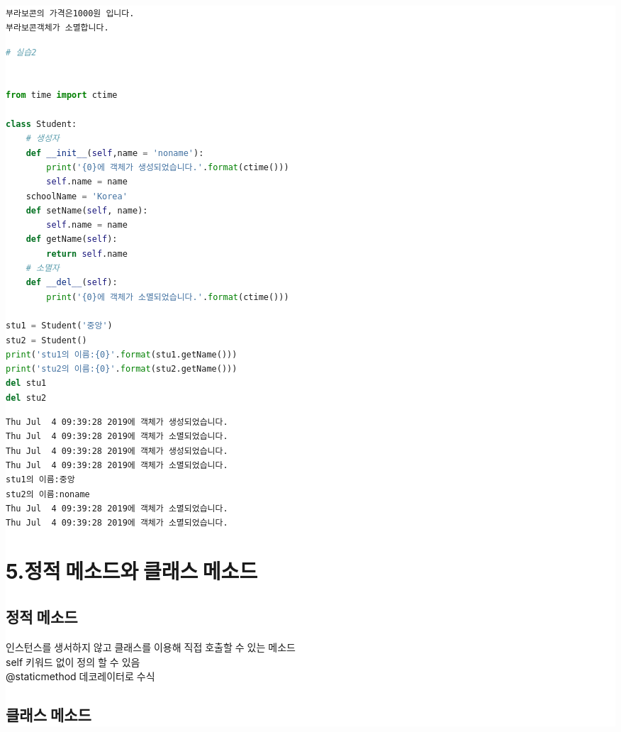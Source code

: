     부라보콘의 가격은1000원 입니다.
    부라보콘객체가 소멸합니다.



```python
# 실습2


from time import ctime

class Student:
    # 생성자
    def __init__(self,name = 'noname'):
        print('{0}에 객체가 생성되었습니다.'.format(ctime()))
        self.name = name
    schoolName = 'Korea'
    def setName(self, name):
        self.name = name
    def getName(self):
        return self.name
    # 소멸자
    def __del__(self):
        print('{0}에 객체가 소멸되었습니다.'.format(ctime()))
        
stu1 = Student('중앙')
stu2 = Student()
print('stu1의 이름:{0}'.format(stu1.getName()))
print('stu2의 이름:{0}'.format(stu2.getName()))
del stu1
del stu2
```

    Thu Jul  4 09:39:28 2019에 객체가 생성되었습니다.
    Thu Jul  4 09:39:28 2019에 객체가 소멸되었습니다.
    Thu Jul  4 09:39:28 2019에 객체가 생성되었습니다.
    Thu Jul  4 09:39:28 2019에 객체가 소멸되었습니다.
    stu1의 이름:중앙
    stu2의 이름:noname
    Thu Jul  4 09:39:28 2019에 객체가 소멸되었습니다.
    Thu Jul  4 09:39:28 2019에 객체가 소멸되었습니다.


# 5.정적 메소드와 클래스 메소드

## 정적 메소드

인스턴스를 생서하지 않고 클래스를 이용해 직접 호출할 수 있는 메소드<br>
self 키워드 없이 정의 할 수 있음<br>
@staticmethod 데코레이터로 수식

## 클래스 메소드
